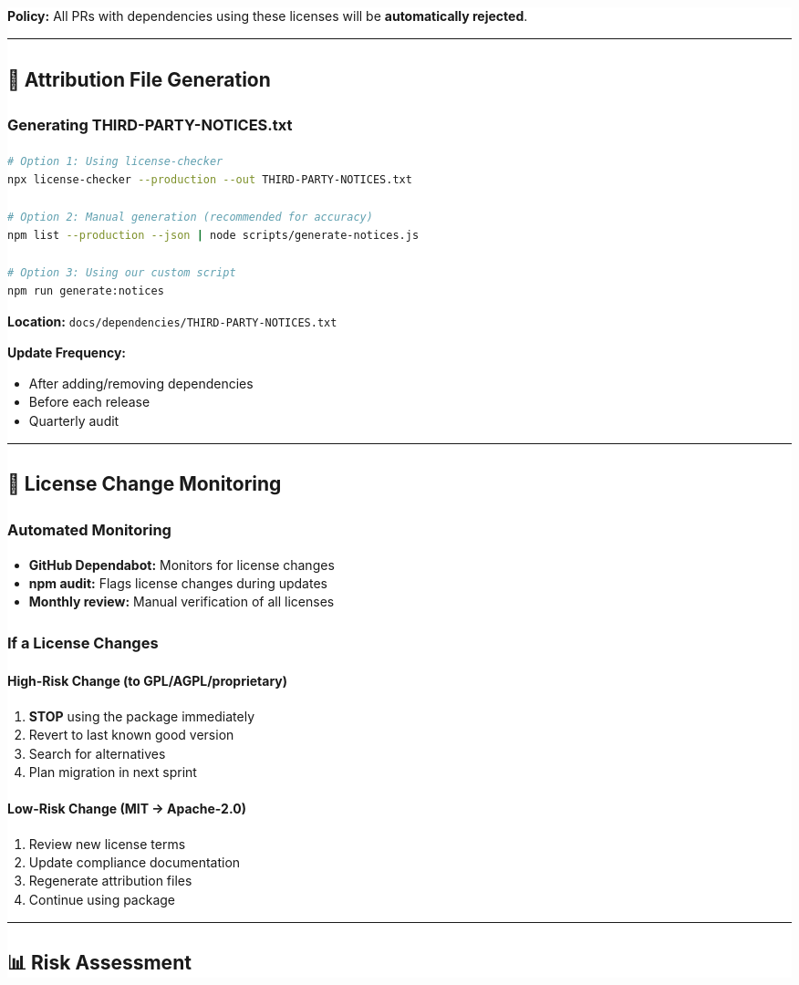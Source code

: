 **Policy:** All PRs with dependencies using these licenses will be **automatically rejected**.

---

## 📄 Attribution File Generation

### Generating THIRD-PARTY-NOTICES.txt

```bash
# Option 1: Using license-checker
npx license-checker --production --out THIRD-PARTY-NOTICES.txt

# Option 2: Manual generation (recommended for accuracy)
npm list --production --json | node scripts/generate-notices.js

# Option 3: Using our custom script
npm run generate:notices
```

**Location:** `docs/dependencies/THIRD-PARTY-NOTICES.txt`

**Update Frequency:** 
- After adding/removing dependencies
- Before each release
- Quarterly audit

---

## 🔄 License Change Monitoring

### Automated Monitoring
- **GitHub Dependabot:** Monitors for license changes
- **npm audit:** Flags license changes during updates
- **Monthly review:** Manual verification of all licenses

### If a License Changes

#### High-Risk Change (to GPL/AGPL/proprietary)
1. **STOP** using the package immediately
2. Revert to last known good version
3. Search for alternatives
4. Plan migration in next sprint

#### Low-Risk Change (MIT → Apache-2.0)
1. Review new license terms
2. Update compliance documentation
3. Regenerate attribution files
4. Continue using package

---

## 📊 Risk Assessment
